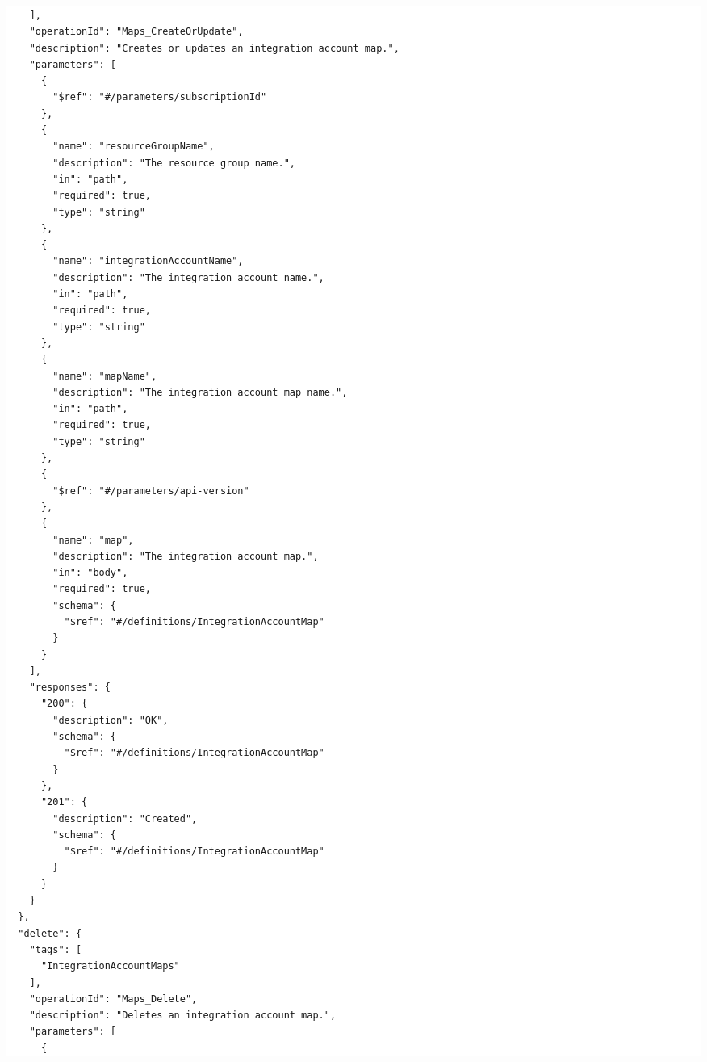         ],
        "operationId": "Maps_CreateOrUpdate",
        "description": "Creates or updates an integration account map.",
        "parameters": [
          {
            "$ref": "#/parameters/subscriptionId"
          },
          {
            "name": "resourceGroupName",
            "description": "The resource group name.",
            "in": "path",
            "required": true,
            "type": "string"
          },
          {
            "name": "integrationAccountName",
            "description": "The integration account name.",
            "in": "path",
            "required": true,
            "type": "string"
          },
          {
            "name": "mapName",
            "description": "The integration account map name.",
            "in": "path",
            "required": true,
            "type": "string"
          },
          {
            "$ref": "#/parameters/api-version"
          },
          {
            "name": "map",
            "description": "The integration account map.",
            "in": "body",
            "required": true,
            "schema": {
              "$ref": "#/definitions/IntegrationAccountMap"
            }
          }
        ],
        "responses": {
          "200": {
            "description": "OK",
            "schema": {
              "$ref": "#/definitions/IntegrationAccountMap"
            }
          },
          "201": {
            "description": "Created",
            "schema": {
              "$ref": "#/definitions/IntegrationAccountMap"
            }
          }
        }
      },
      "delete": {
        "tags": [
          "IntegrationAccountMaps"
        ],
        "operationId": "Maps_Delete",
        "description": "Deletes an integration account map.",
        "parameters": [
          {